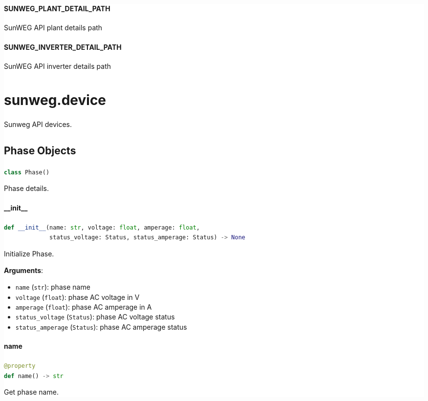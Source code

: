 <a id="sunweg.const.SUNWEG_PLANT_DETAIL_PATH"></a>

#### SUNWEG\_PLANT\_DETAIL\_PATH

SunWEG API plant details path

<a id="sunweg.const.SUNWEG_INVERTER_DETAIL_PATH"></a>

#### SUNWEG\_INVERTER\_DETAIL\_PATH

SunWEG API inverter details path

<a id="sunweg.device"></a>

# sunweg.device

Sunweg API devices.

<a id="sunweg.device.Phase"></a>

## Phase Objects

```python
class Phase()
```

Phase details.

<a id="sunweg.device.Phase.__init__"></a>

#### \_\_init\_\_

```python
def __init__(name: str, voltage: float, amperage: float,
             status_voltage: Status, status_amperage: Status) -> None
```

Initialize Phase.

**Arguments**:

- `name` (`str`): phase name
- `voltage` (`float`): phase AC voltage in V
- `amperage` (`float`): phase AC amperage in A
- `status_voltage` (`Status`): phase AC voltage status
- `status_amperage` (`Status`): phase AC amperage status

<a id="sunweg.device.Phase.name"></a>

#### name

```python
@property
def name() -> str
```

Get phase name.

